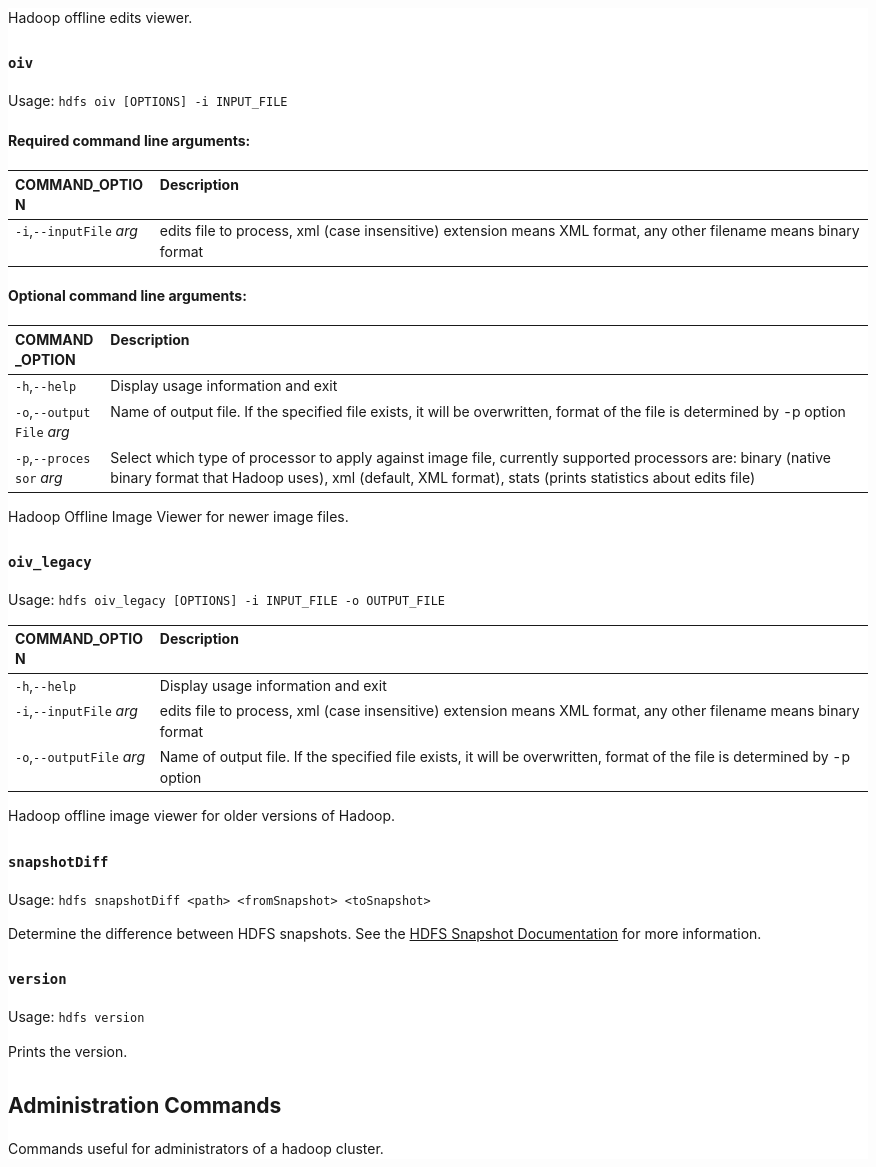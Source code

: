 Hadoop offline edits viewer.

### `oiv`

Usage: `hdfs oiv [OPTIONS] -i INPUT_FILE`

#### Required command line arguments:

| COMMAND\_OPTION | Description |
|:---- |:---- |
| `-i`,`--inputFile` *arg* | edits file to process, xml (case insensitive) extension means XML format, any other filename means binary format |

#### Optional command line arguments:

| COMMAND\_OPTION | Description |
|:---- |:---- |
| `-h`,`--help` | Display usage information and exit |
| `-o`,`--outputFile` *arg* | Name of output file. If the specified file exists, it will be overwritten, format of the file is determined by -p option |
| `-p`,`--processor` *arg* | Select which type of processor to apply against image file, currently supported processors are: binary (native binary format that Hadoop uses), xml (default, XML format), stats (prints statistics about edits file) |

Hadoop Offline Image Viewer for newer image files.

### `oiv_legacy`

Usage: `hdfs oiv_legacy [OPTIONS] -i INPUT_FILE -o OUTPUT_FILE`

| COMMAND\_OPTION | Description |
|:---- |:---- |
| `-h`,`--help` | Display usage information and exit |
| `-i`,`--inputFile` *arg* | edits file to process, xml (case insensitive) extension means XML format, any other filename means binary format |
| `-o`,`--outputFile` *arg* | Name of output file. If the specified file exists, it will be overwritten, format of the file is determined by -p option |

Hadoop offline image viewer for older versions of Hadoop.

### `snapshotDiff`

Usage: `hdfs snapshotDiff <path> <fromSnapshot> <toSnapshot> `

Determine the difference between HDFS snapshots. See the [HDFS Snapshot Documentation](./HdfsSnapshots.html#Get_Snapshots_Difference_Report) for more information.

### `version`

Usage: `hdfs version`

Prints the version.

Administration Commands
-----------------------

Commands useful for administrators of a hadoop cluster.
